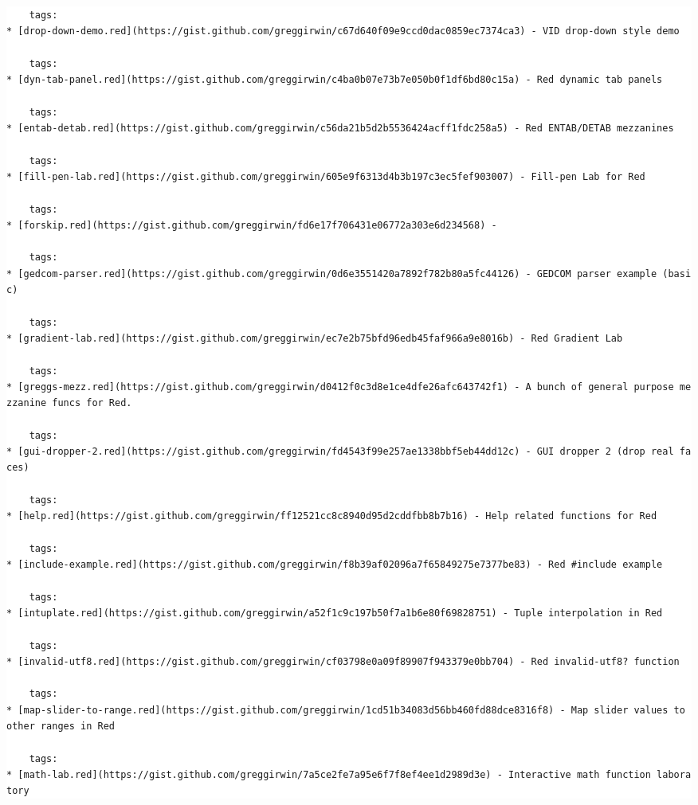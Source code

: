 		tags: 
	* [drop-down-demo.red](https://gist.github.com/greggirwin/c67d640f09e9ccd0dac0859ec7374ca3) - VID drop-down style demo

		tags: 
	* [dyn-tab-panel.red](https://gist.github.com/greggirwin/c4ba0b07e73b7e050b0f1df6bd80c15a) - Red dynamic tab panels

		tags: 
	* [entab-detab.red](https://gist.github.com/greggirwin/c56da21b5d2b5536424acff1fdc258a5) - Red ENTAB/DETAB mezzanines

		tags: 
	* [fill-pen-lab.red](https://gist.github.com/greggirwin/605e9f6313d4b3b197c3ec5fef903007) - Fill-pen Lab for Red

		tags: 
	* [forskip.red](https://gist.github.com/greggirwin/fd6e17f706431e06772a303e6d234568) - 

		tags: 
	* [gedcom-parser.red](https://gist.github.com/greggirwin/0d6e3551420a7892f782b80a5fc44126) - GEDCOM parser example (basic)

		tags: 
	* [gradient-lab.red](https://gist.github.com/greggirwin/ec7e2b75bfd96edb45faf966a9e8016b) - Red Gradient Lab

		tags: 
	* [greggs-mezz.red](https://gist.github.com/greggirwin/d0412f0c3d8e1ce4dfe26afc643742f1) - A bunch of general purpose mezzanine funcs for Red.

		tags: 
	* [gui-dropper-2.red](https://gist.github.com/greggirwin/fd4543f99e257ae1338bbf5eb44dd12c) - GUI dropper 2 (drop real faces)

		tags: 
	* [help.red](https://gist.github.com/greggirwin/ff12521cc8c8940d95d2cddfbb8b7b16) - Help related functions for Red

		tags: 
	* [include-example.red](https://gist.github.com/greggirwin/f8b39af02096a7f65849275e7377be83) - Red #include example

		tags: 
	* [intuplate.red](https://gist.github.com/greggirwin/a52f1c9c197b50f7a1b6e80f69828751) - Tuple interpolation in Red

		tags: 
	* [invalid-utf8.red](https://gist.github.com/greggirwin/cf03798e0a09f89907f943379e0bb704) - Red invalid-utf8? function

		tags: 
	* [map-slider-to-range.red](https://gist.github.com/greggirwin/1cd51b34083d56bb460fd88dce8316f8) - Map slider values to other ranges in Red

		tags: 
	* [math-lab.red](https://gist.github.com/greggirwin/7a5ce2fe7a95e6f7f8ef4ee1d2989d3e) - Interactive math function laboratory
